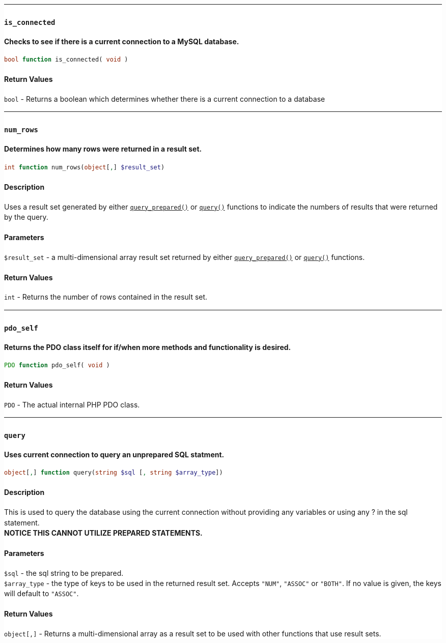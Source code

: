 ___
### `is_connected`
**Checks to see if there is a current connection to a MySQL database.**
```php
bool function is_connected( void )
```
#### Return Values
`bool` - Returns a boolean which determines whether there is a current connection to a database

___
### `num_rows`
**Determines how many rows were returned in a result set.**
```php
int function num_rows(object[,] $result_set)
```
#### Description
Uses a result set generated by either [`query_prepared()`](#query_prepared) or [`query()`](#query) functions to indicate the numbers of results that were returned by the query.
#### Parameters
`$result_set` - a multi-dimensional array result set returned by either [`query_prepared()`](#query_prepared) or [`query()`](#query) functions.
#### Return Values
`int` - Returns the number of rows contained in the result set.

___
### `pdo_self`
**Returns the PDO class itself for if/when more methods and functionality is desired.**
```php
PDO function pdo_self( void )
```
#### Return Values
`PDO` - The actual internal PHP PDO class.

___
### `query`
**Uses current connection to query an unprepared SQL statment.**
```php
object[,] function query(string $sql [, string $array_type])
```
#### Description
This is used to query the database using the current connection without providing any variables or using any ? in the sql statement.  
**NOTICE THIS CANNOT UTILIZE PREPARED STATEMENTS.**
#### Parameters
`$sql` - the sql string to be prepared.  
`$array_type` - the type of keys to be used in the returned result set. Accepts `"NUM"`, `"ASSOC"` or `"BOTH"`. If no value is given, the keys will default to `"ASSOC"`.
#### Return Values
`object[,]` - Returns a multi-dimensional array as a result set to be used with other functions that use result sets.
